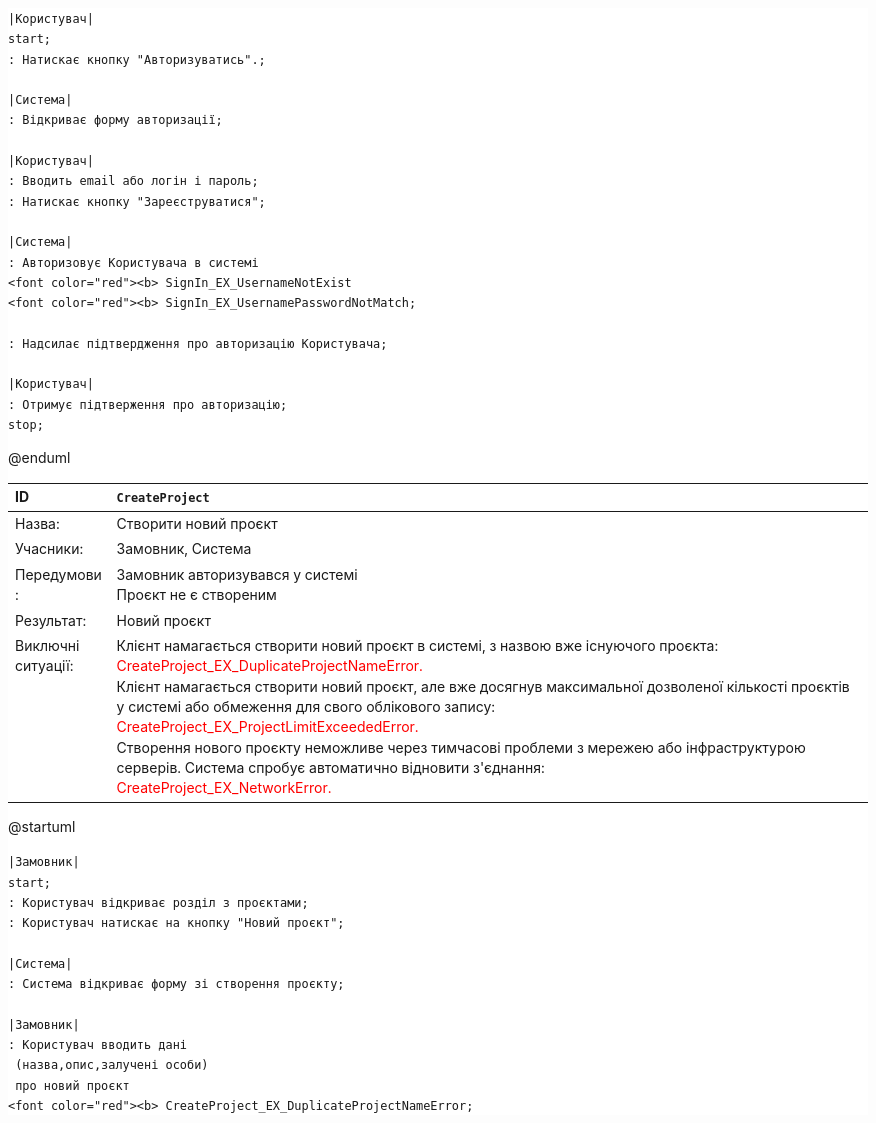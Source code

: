     |Користувач|
    start;
    : Натискає кнопку "Авторизуватись".;

    |Система|
    : Відкриває форму авторизації;

    |Користувач|
    : Вводить email або логін і пароль;
    : Натискає кнопку "Зареєструватися";

    |Система|
    : Авторизовує Користувача в системі
    <font color="red"><b> SignIn_EX_UsernameNotExist
    <font color="red"><b> SignIn_EX_UsernamePasswordNotMatch;
    
    : Надсилає підтвердження про авторизацію Користувача;

    |Користувач|
    : Отримує підтверження про авторизацію;
    stop;

@enduml

| ID                 | <span id=CreateProject>`CreateProject`</span>                                                                                                                                                                                                                                                                                                                                                                                                                                                                                                                                                                             |
| :----------------- | :------------------------------------------------------------------------------------------------------------------------------------------------------------------------------------------------------------------------------------------------------------------------------------------------------------------------------------------------------------------------------------------------------------------------------------------------------------------------------------------------------------------------------------------------------------------------------------------------------------------------ |
| Назва:             | Створити новий проєкт                                                                                                                                                                                                                                                                                                                                                                                                                                                                                                                                                                                                     |
| Учасники:          | Замовник, Cистема                                                                                                                                                                                                                                                                                                                                                                                                                                                                                                                                                                                                         |
| Передумови:        | Замовник авторизувався у системі <br> Проєкт не є створеним                                                                                                                                                                                                                                                                                                                                                                                                                                                                                                                                                               |
| Результат:         | Новий проєкт                                                                                                                                                                                                                                                                                                                                                                                                                                                                                                                                                                                                              |
| Виключні ситуації: | Клієнт намагається створити новий проєкт в системі, з назвою вже існуючого проєкта:<br><font color="red">CreateProject_EX_DuplicateProjectNameError. </font><br> Клієнт намагається створити новий проєкт, але вже досягнув максимальної дозволеної кількості проєктів у системі або обмеження для свого облікового запису:<br><font color="red">CreateProject_EX_ProjectLimitExceededError. </font><br> Cтворення нового проєкту неможливе через тимчасові проблеми з мережею або інфраструктурою серверів. Система спробує автоматично відновити з'єднання:<br><font color="red">CreateProject_EX_NetworkError. </font> |

@startuml

    |Замовник|
    start;
    : Користувач відкриває розділ з проєктами;
    : Користувач натискає на кнопку "Новий проєкт";

    |Система|
    : Система відкриває форму зі створення проєкту;

    |Замовник|
    : Користувач вводить дані
     (назва,опис,залучені особи)
     про новий проєкт
    <font color="red"><b> CreateProject_EX_DuplicateProjectNameError;
